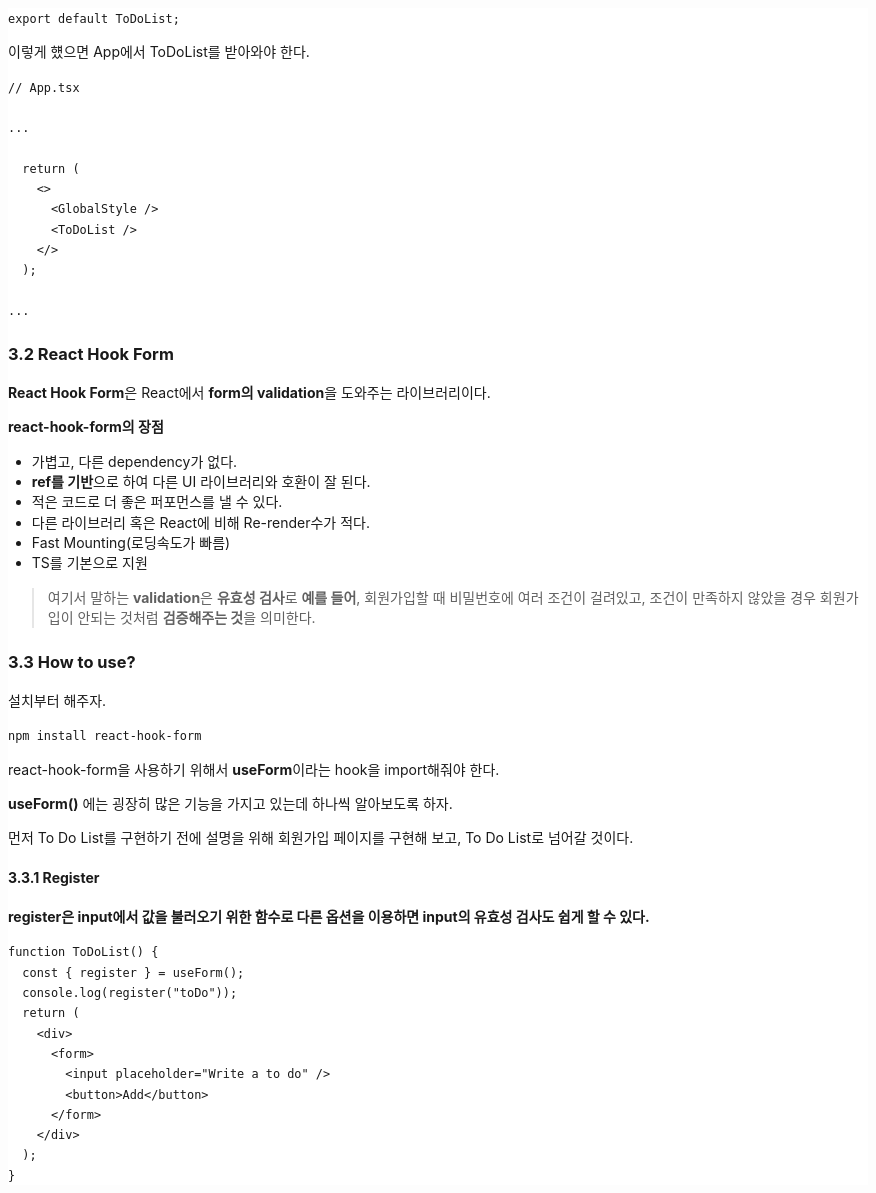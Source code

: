 ```tsx
export default ToDoList;
```

이렇게 헀으면 App에서 ToDoList를 받아와야 한다.

```tsx
// App.tsx

...

  return (
    <>
      <GlobalStyle />
      <ToDoList />
    </>
  );

...
```

### 3.2 React Hook Form

**React Hook Form**은 React에서 **form의 validation**을 도와주는 라이브러리이다.

**react-hook-form의 장점**

- 가볍고, 다른 dependency가 없다.
- **ref를 기반**으로 하여 다른 UI 라이브러리와 호환이 잘 된다.
- 적은 코드로 더 좋은 퍼포먼스를 낼 수 있다.
- 다른 라이브러리 혹은 React에 비해 Re-render수가 적다.
- Fast Mounting(로딩속도가 빠름)
- TS를 기본으로 지원

> 여기서 말하는 **validation**은 **유효성 검사**로 **예를 들어**, 회원가입할 때 비밀번호에 여러 조건이 걸려있고, 조건이 만족하지 않았을 경우 회원가입이 안되는 것처럼 **검증해주는 것**을 의미한다.

### 3.3 How to use?

설치부터 해주자.

    npm install react-hook-form

react-hook-form을 사용하기 위해서 **useForm**이라는 hook을 import해줘야 한다.

**useForm()** 에는 굉장히 많은 기능을 가지고 있는데 하나씩 알아보도록 하자.

먼저 To Do List를 구현하기 전에 설명을 위해 회원가입 페이지를 구현해 보고, To Do List로 넘어갈 것이다.

#### 3.3.1 Register

**register은 input에서 값을 불러오기 위한 함수로 다른 옵션을 이용하면 input의 유효성 검사도 쉽게 할 수 있다.**

```tsx
function ToDoList() {
  const { register } = useForm();
  console.log(register("toDo"));
  return (
    <div>
      <form>
        <input placeholder="Write a to do" />
        <button>Add</button>
      </form>
    </div>
  );
}
```
